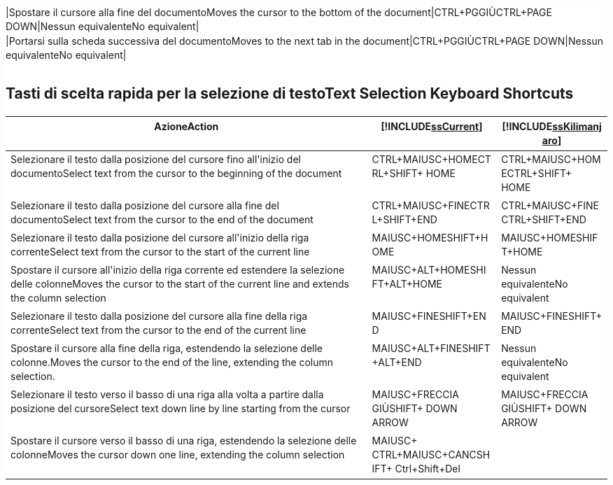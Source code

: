 |<span data-ttu-id="3109a-318">Spostare il cursore alla fine del documento</span><span class="sxs-lookup"><span data-stu-id="3109a-318">Moves the cursor to the bottom of the document</span></span>|<span data-ttu-id="3109a-319">CTRL+PGGIÙ</span><span class="sxs-lookup"><span data-stu-id="3109a-319">CTRL+PAGE DOWN</span></span>|<span data-ttu-id="3109a-320">Nessun equivalente</span><span class="sxs-lookup"><span data-stu-id="3109a-320">No equivalent</span></span>|  
|<span data-ttu-id="3109a-321">Portarsi sulla scheda successiva del documento</span><span class="sxs-lookup"><span data-stu-id="3109a-321">Moves to the next tab in the document</span></span>|<span data-ttu-id="3109a-322">CTRL+PGGIÙ</span><span class="sxs-lookup"><span data-stu-id="3109a-322">CTRL+PAGE DOWN</span></span>|<span data-ttu-id="3109a-323">Nessun equivalente</span><span class="sxs-lookup"><span data-stu-id="3109a-323">No equivalent</span></span>|  
  
## <a name="text-selection-keyboard-shortcuts"></a><span data-ttu-id="3109a-324">Tasti di scelta rapida per la selezione di testo</span><span class="sxs-lookup"><span data-stu-id="3109a-324">Text Selection Keyboard Shortcuts</span></span>  
  
|<span data-ttu-id="3109a-325">Azione</span><span class="sxs-lookup"><span data-stu-id="3109a-325">Action</span></span>|[!INCLUDE[ssCurrent](../includes/sscurrent-md.md)]|[!INCLUDE[ssKilimanjaro](../includes/sskilimanjaro-md.md)]|  
|------------|-----------------------------|---------------------------------|  
|<span data-ttu-id="3109a-326">Selezionare il testo dalla posizione del cursore fino all'inizio del documento</span><span class="sxs-lookup"><span data-stu-id="3109a-326">Select text from the cursor to the beginning of the document</span></span>|<span data-ttu-id="3109a-327">CTRL+MAIUSC+HOME</span><span class="sxs-lookup"><span data-stu-id="3109a-327">CTRL+SHIFT+ HOME</span></span>|<span data-ttu-id="3109a-328">CTRL+MAIUSC+HOME</span><span class="sxs-lookup"><span data-stu-id="3109a-328">CTRL+SHIFT+ HOME</span></span>|  
|<span data-ttu-id="3109a-329">Selezionare il testo dalla posizione del cursore alla fine del documento</span><span class="sxs-lookup"><span data-stu-id="3109a-329">Select text from the cursor to the end of the document</span></span>|<span data-ttu-id="3109a-330">CTRL+MAIUSC+FINE</span><span class="sxs-lookup"><span data-stu-id="3109a-330">CTRL+SHIFT+END</span></span>|<span data-ttu-id="3109a-331">CTRL+MAIUSC+FINE</span><span class="sxs-lookup"><span data-stu-id="3109a-331">CTRL+SHIFT+END</span></span>|  
|<span data-ttu-id="3109a-332">Selezionare il testo dalla posizione del cursore all'inizio della riga corrente</span><span class="sxs-lookup"><span data-stu-id="3109a-332">Select text from the cursor to the start of the current line</span></span>|<span data-ttu-id="3109a-333">MAIUSC+HOME</span><span class="sxs-lookup"><span data-stu-id="3109a-333">SHIFT+HOME</span></span>|<span data-ttu-id="3109a-334">MAIUSC+HOME</span><span class="sxs-lookup"><span data-stu-id="3109a-334">SHIFT+HOME</span></span>|  
|<span data-ttu-id="3109a-335">Spostare il cursore all'inizio della riga corrente ed estendere la selezione delle colonne</span><span class="sxs-lookup"><span data-stu-id="3109a-335">Moves the cursor to the start of the current line and extends the column selection</span></span>|<span data-ttu-id="3109a-336">MAIUSC+ALT+HOME</span><span class="sxs-lookup"><span data-stu-id="3109a-336">SHIFT+ALT+HOME</span></span>|<span data-ttu-id="3109a-337">Nessun equivalente</span><span class="sxs-lookup"><span data-stu-id="3109a-337">No equivalent</span></span>|  
|<span data-ttu-id="3109a-338">Selezionare il testo dalla posizione del cursore alla fine della riga corrente</span><span class="sxs-lookup"><span data-stu-id="3109a-338">Select text from the cursor to the end of the current line</span></span>|<span data-ttu-id="3109a-339">MAIUSC+FINE</span><span class="sxs-lookup"><span data-stu-id="3109a-339">SHIFT+END</span></span>|<span data-ttu-id="3109a-340">MAIUSC+FINE</span><span class="sxs-lookup"><span data-stu-id="3109a-340">SHIFT+END</span></span>|  
|<span data-ttu-id="3109a-341">Spostare il cursore alla fine della riga, estendendo la selezione delle colonne.</span><span class="sxs-lookup"><span data-stu-id="3109a-341">Moves the cursor to the end of the line, extending the column selection.</span></span>|<span data-ttu-id="3109a-342">MAIUSC+ALT+FINE</span><span class="sxs-lookup"><span data-stu-id="3109a-342">SHIFT+ALT+END</span></span>|<span data-ttu-id="3109a-343">Nessun equivalente</span><span class="sxs-lookup"><span data-stu-id="3109a-343">No equivalent</span></span>|  
|<span data-ttu-id="3109a-344">Selezionare il testo verso il basso di una riga alla volta a partire dalla posizione del cursore</span><span class="sxs-lookup"><span data-stu-id="3109a-344">Select text down line by line starting from the cursor</span></span>|<span data-ttu-id="3109a-345">MAIUSC+FRECCIA GIÙ</span><span class="sxs-lookup"><span data-stu-id="3109a-345">SHIFT+ DOWN ARROW</span></span>|<span data-ttu-id="3109a-346">MAIUSC+FRECCIA GIÙ</span><span class="sxs-lookup"><span data-stu-id="3109a-346">SHIFT+ DOWN ARROW</span></span>|  
|<span data-ttu-id="3109a-347">Spostare il cursore verso il basso di una riga, estendendo la selezione delle colonne</span><span class="sxs-lookup"><span data-stu-id="3109a-347">Moves the cursor down one line, extending the column selection</span></span>|<span data-ttu-id="3109a-348">MAIUSC+ CTRL+MAIUSC+CANC</span><span class="sxs-lookup"><span data-stu-id="3109a-348">SHIFT+ Ctrl+Shift+Del</span></span>||  